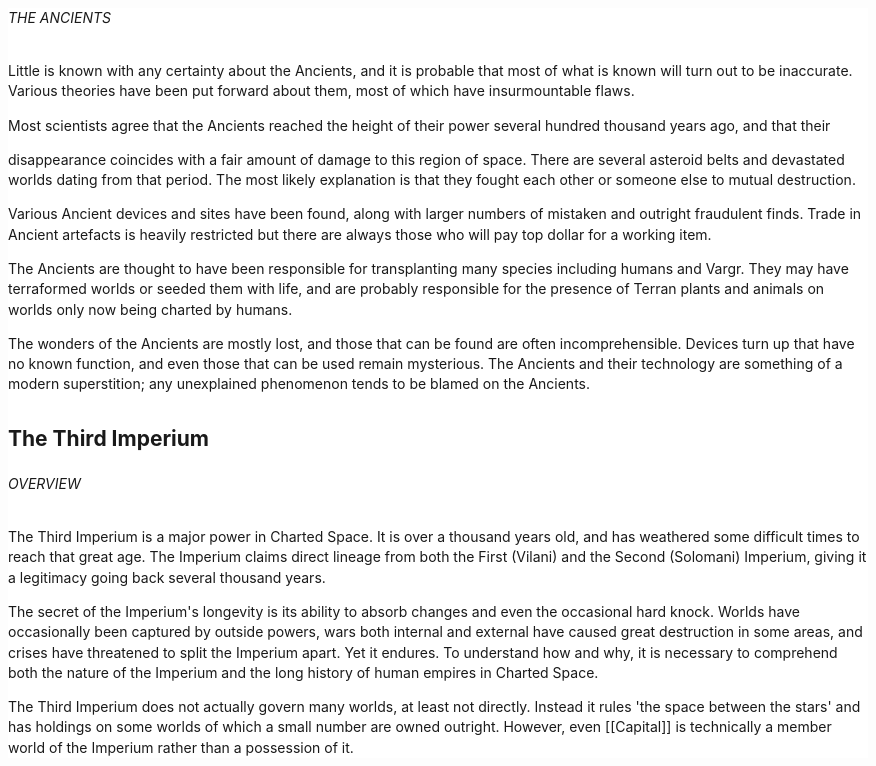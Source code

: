 ###### THE ANCIENTS

Little is known with any certainty about the Ancients, and it is
probable that most of what is known will turn out to be inaccurate.
Various theories have been put forward about them, most of which
have insurmountable flaws.

Most scientists agree that the Ancients reached the height of
their power several hundred thousand years ago, and that their

disappearance coincides with a fair amount of damage to this
region of space. There are several asteroid belts and devastated
worlds dating from that period. The most likely explanation is that
they fought each other or someone else to mutual destruction.

Various Ancient devices and sites have been found, along with
larger numbers of mistaken and outright fraudulent finds. Trade in
Ancient artefacts is heavily restricted but there are always those who
will pay top dollar for a working item.

The Ancients are thought to have been responsible for transplanting
many species including humans and Vargr. They may have
terraformed worlds or seeded them with life, and are probably
responsible for the presence of Terran plants and animals on worlds
only now being charted by humans.

The wonders of the Ancients are mostly lost, and those that can
be found are often incomprehensible. Devices turn up that have
no known function, and even those that can be used remain
mysterious. The Ancients and their technology are something of
a modern superstition; any unexplained phenomenon tends to be
blamed on the Ancients.

## The Third Imperium

###### OVERVIEW

The Third Imperium is a major power in Charted Space. It is over
a thousand years old, and has weathered some difficult times to
reach that great age. The Imperium claims direct lineage from both
the First (Vilani) and the Second (Solomani) Imperium, giving it a
legitimacy going back several thousand years.

The secret of the Imperium's longevity is its ability to absorb changes
and even the occasional hard knock. Worlds have occasionally been
captured by outside powers, wars both internal and external have
caused great destruction in some areas, and crises have threatened
to split the Imperium apart. Yet it endures. To understand how and
why, it is necessary to comprehend both the nature of the Imperium
and the long history of human empires in Charted Space.

The Third Imperium does not actually govern many worlds, at
least not directly. Instead it rules 'the space between the stars' and
has holdings on some worlds of which a small number are owned
outright. However, even [[Capital]] is technically a member world of
the Imperium rather than a possession of it.
